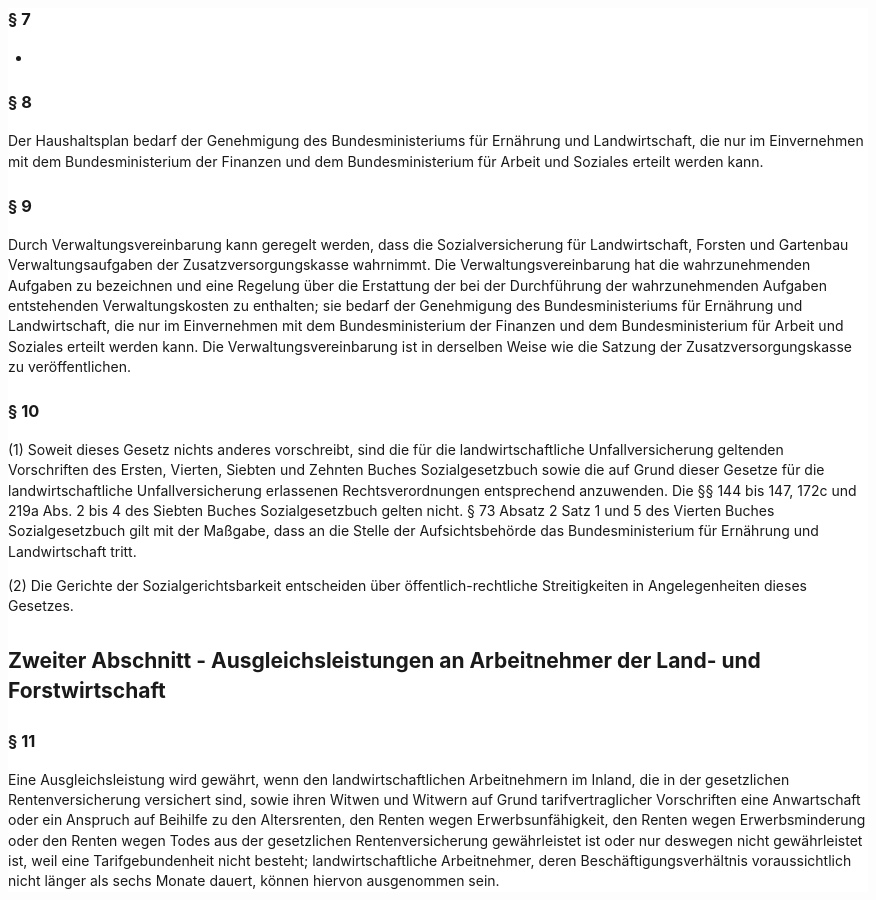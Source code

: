 
### § 7

-


### § 8

Der Haushaltsplan bedarf der Genehmigung des Bundesministeriums für
Ernährung und Landwirtschaft, die nur im Einvernehmen mit dem
Bundesministerium der Finanzen und dem Bundesministerium für Arbeit
und Soziales erteilt werden kann.


### § 9

Durch Verwaltungsvereinbarung kann geregelt werden, dass die
Sozialversicherung für Landwirtschaft, Forsten und Gartenbau
Verwaltungsaufgaben der Zusatzversorgungskasse wahrnimmt. Die
Verwaltungsvereinbarung hat die wahrzunehmenden Aufgaben zu bezeichnen
und eine Regelung über die Erstattung der bei der Durchführung der
wahrzunehmenden Aufgaben entstehenden Verwaltungskosten zu enthalten;
sie bedarf der Genehmigung des Bundesministeriums für Ernährung und
Landwirtschaft, die nur im Einvernehmen mit dem Bundesministerium der
Finanzen und dem Bundesministerium für Arbeit und Soziales erteilt
werden kann. Die Verwaltungsvereinbarung ist in derselben Weise wie
die Satzung der Zusatzversorgungskasse zu veröffentlichen.


### § 10

(1) Soweit dieses Gesetz nichts anderes vorschreibt, sind die für die
landwirtschaftliche Unfallversicherung geltenden Vorschriften des
Ersten, Vierten, Siebten und Zehnten Buches Sozialgesetzbuch sowie die
auf Grund dieser Gesetze für die landwirtschaftliche
Unfallversicherung erlassenen Rechtsverordnungen entsprechend
anzuwenden. Die §§ 144 bis 147, 172c und 219a Abs. 2 bis 4 des Siebten
Buches Sozialgesetzbuch gelten nicht. § 73 Absatz 2 Satz 1 und 5 des
Vierten Buches Sozialgesetzbuch gilt mit der Maßgabe, dass an die
Stelle der Aufsichtsbehörde das Bundesministerium für Ernährung und
Landwirtschaft tritt.

(2) Die Gerichte der Sozialgerichtsbarkeit entscheiden über
öffentlich-rechtliche Streitigkeiten in Angelegenheiten dieses
Gesetzes.


## Zweiter Abschnitt - Ausgleichsleistungen an Arbeitnehmer der Land- und Forstwirtschaft



### § 11

Eine Ausgleichsleistung wird gewährt, wenn den landwirtschaftlichen
Arbeitnehmern im Inland, die in der gesetzlichen Rentenversicherung
versichert sind, sowie ihren Witwen und Witwern auf Grund
tarifvertraglicher Vorschriften eine Anwartschaft oder ein Anspruch
auf Beihilfe zu den Altersrenten, den Renten wegen Erwerbsunfähigkeit,
den Renten wegen Erwerbsminderung oder den Renten wegen Todes aus der
gesetzlichen Rentenversicherung gewährleistet ist oder nur deswegen
nicht gewährleistet ist, weil eine Tarifgebundenheit nicht besteht;
landwirtschaftliche Arbeitnehmer, deren Beschäftigungsverhältnis
voraussichtlich nicht länger als sechs Monate dauert, können hiervon
ausgenommen sein.
